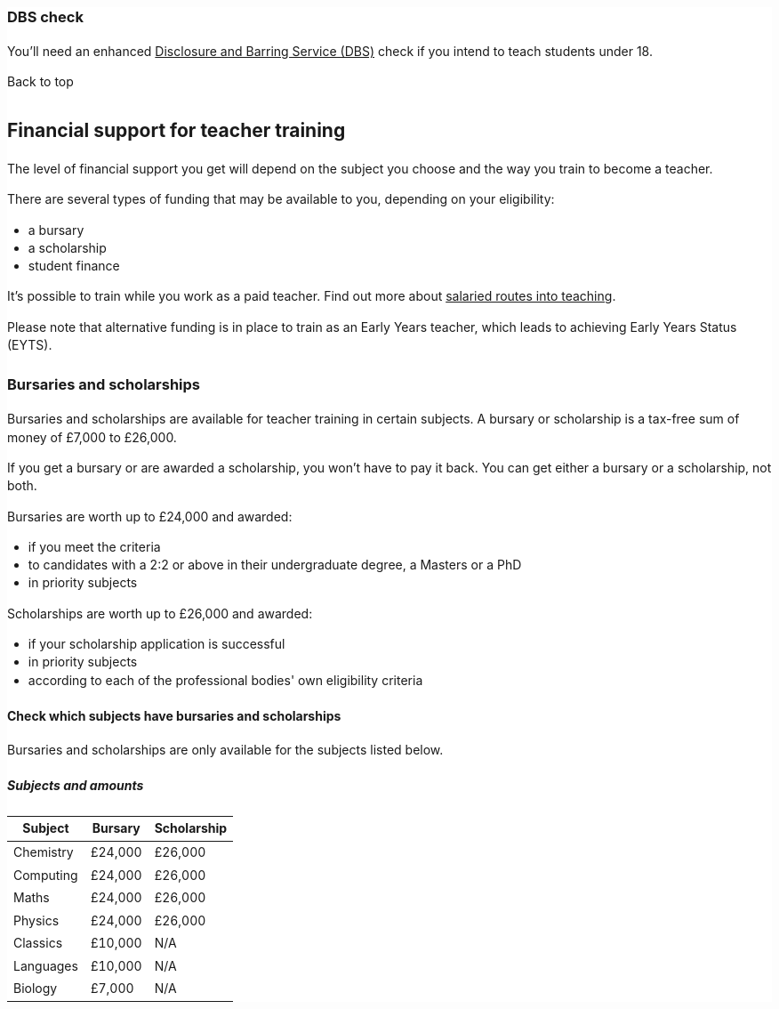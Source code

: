 ### DBS check

You’ll need an enhanced [Disclosure and Barring Service
(DBS)](https://www.gov.uk/government/organisations/disclosure-and-barring-service)
check if you intend to teach students under 18.

Back to top

## Financial support for teacher training

The level of financial support you get will depend on the subject you
choose and the way you train to become a teacher.

There are several types of funding that may be available to you,
depending on your eligibility:

  - a bursary
  - a scholarship
  - student finance

It’s possible to train while you work as a paid teacher. Find out more
about [salaried routes into teaching](#salaried-teacher-training-courses).

Please note that alternative funding is in place to train as an Early
Years teacher, which leads to achieving Early Years Status (EYTS).

### Bursaries and scholarships

Bursaries and scholarships are available for teacher training in certain
subjects. A bursary or scholarship is a tax-free sum of money of £7,000
to £26,000.

If you get a bursary or are awarded a scholarship, you won’t have to pay
it back. You can get either a bursary or a scholarship, not both.

Bursaries are worth up to £24,000 and awarded:

  - if you meet the criteria
  - to candidates with a 2:2 or above in their undergraduate degree, a
    Masters or a PhD
  - in priority subjects

Scholarships are worth up to £26,000 and awarded:

  - if your scholarship application is successful
  - in priority subjects
  - according to each of the professional bodies' own eligibility criteria

#### Check which subjects have bursaries and scholarships

Bursaries and scholarships are only available for the subjects listed
below. 

##### Subjects and amounts

| Subject                                                                 | Bursary | Scholarship                                                         |
| ----------------------------------------------------------------------- | ------- | ------------------------------------------------------------------- |
| Chemistry                                                               | £24,000 | £26,000                                                             |
| Computing                                                               | £24,000 | £26,000  |
| Maths                                                                   | £24,000 | £26,000                                                             |
| Physics                                                                 | £24,000 | £26,000                                                             |
| Classics                                                       | £10,000 | N/A                                                             |
| Languages                                                               | £10,000 | N/A                                                                 |
| Biology                   | £7,000 | N/A                                                                 |
